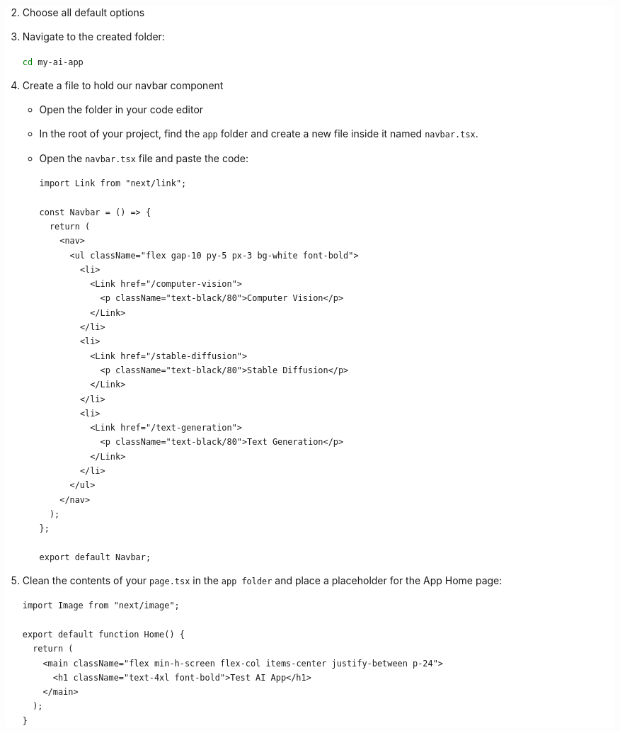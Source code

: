 2. Choose all default options

3. Navigate to the created folder:

   ```bash
   cd my-ai-app
   ```

4. Create a file to hold our navbar component

   - Open the folder in your code editor

   - In the root of your project, find the `app` folder and create a new file inside it named `navbar.tsx`.

   - Open the `navbar.tsx` file and paste the code:

     ```tsx
     import Link from "next/link";

     const Navbar = () => {
       return (
         <nav>
           <ul className="flex gap-10 py-5 px-3 bg-white font-bold">
             <li>
               <Link href="/computer-vision">
                 <p className="text-black/80">Computer Vision</p>
               </Link>
             </li>
             <li>
               <Link href="/stable-diffusion">
                 <p className="text-black/80">Stable Diffusion</p>
               </Link>
             </li>
             <li>
               <Link href="/text-generation">
                 <p className="text-black/80">Text Generation</p>
               </Link>
             </li>
           </ul>
         </nav>
       );
     };

     export default Navbar;
     ```

5. Clean the contents of your `page.tsx` in the `app folder` and place a placeholder for the App Home page:

   ```tsx
   import Image from "next/image";

   export default function Home() {
     return (
       <main className="flex min-h-screen flex-col items-center justify-between p-24">
         <h1 className="text-4xl font-bold">Test AI App</h1>
       </main>
     );
   }
   ```
